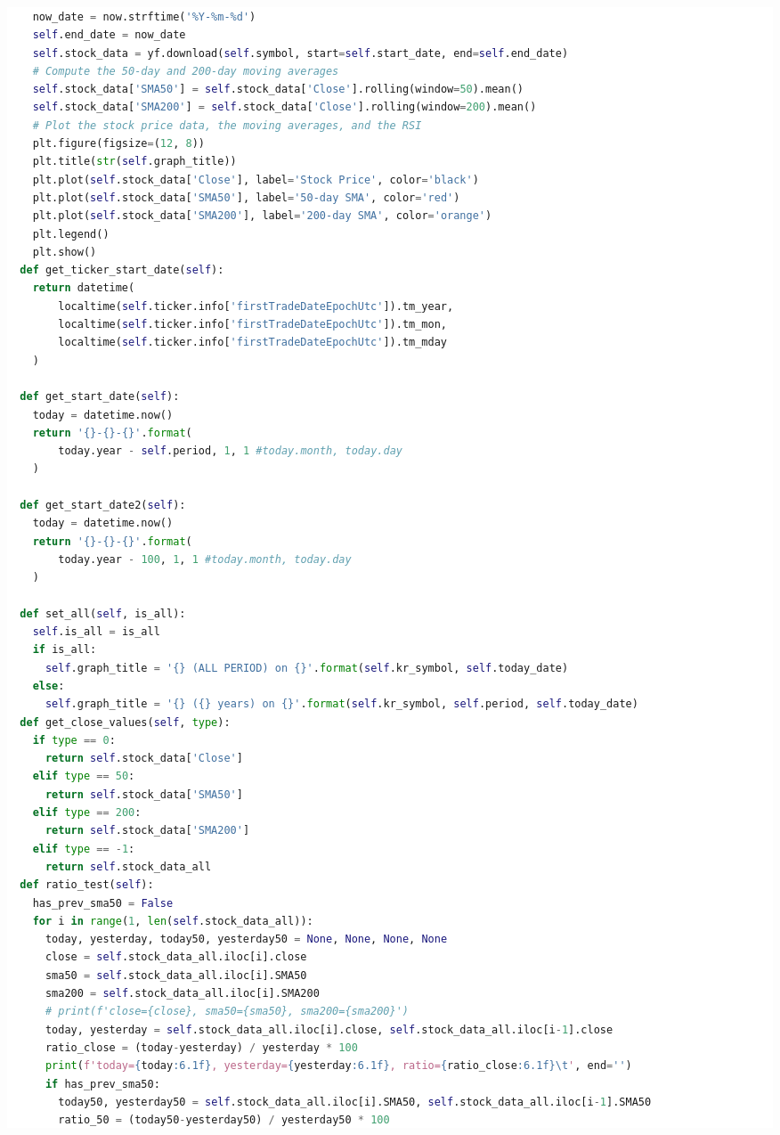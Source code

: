 ```python
    now_date = now.strftime('%Y-%m-%d')
    self.end_date = now_date
    self.stock_data = yf.download(self.symbol, start=self.start_date, end=self.end_date)
    # Compute the 50-day and 200-day moving averages
    self.stock_data['SMA50'] = self.stock_data['Close'].rolling(window=50).mean()
    self.stock_data['SMA200'] = self.stock_data['Close'].rolling(window=200).mean()
    # Plot the stock price data, the moving averages, and the RSI
    plt.figure(figsize=(12, 8))
    plt.title(str(self.graph_title))
    plt.plot(self.stock_data['Close'], label='Stock Price', color='black')
    plt.plot(self.stock_data['SMA50'], label='50-day SMA', color='red')
    plt.plot(self.stock_data['SMA200'], label='200-day SMA', color='orange')
    plt.legend()
    plt.show()
  def get_ticker_start_date(self):
    return datetime(
        localtime(self.ticker.info['firstTradeDateEpochUtc']).tm_year,
        localtime(self.ticker.info['firstTradeDateEpochUtc']).tm_mon,
        localtime(self.ticker.info['firstTradeDateEpochUtc']).tm_mday
    )

  def get_start_date(self):
    today = datetime.now()
    return '{}-{}-{}'.format(
        today.year - self.period, 1, 1 #today.month, today.day
    )

  def get_start_date2(self):
    today = datetime.now()
    return '{}-{}-{}'.format(
        today.year - 100, 1, 1 #today.month, today.day
    )

  def set_all(self, is_all):
    self.is_all = is_all
    if is_all:
      self.graph_title = '{} (ALL PERIOD) on {}'.format(self.kr_symbol, self.today_date)
    else:
      self.graph_title = '{} ({} years) on {}'.format(self.kr_symbol, self.period, self.today_date)
  def get_close_values(self, type):
    if type == 0:
      return self.stock_data['Close']
    elif type == 50:
      return self.stock_data['SMA50']
    elif type == 200:
      return self.stock_data['SMA200']
    elif type == -1:
      return self.stock_data_all
  def ratio_test(self):
    has_prev_sma50 = False
    for i in range(1, len(self.stock_data_all)):
      today, yesterday, today50, yesterday50 = None, None, None, None
      close = self.stock_data_all.iloc[i].close
      sma50 = self.stock_data_all.iloc[i].SMA50
      sma200 = self.stock_data_all.iloc[i].SMA200
      # print(f'close={close}, sma50={sma50}, sma200={sma200}')
      today, yesterday = self.stock_data_all.iloc[i].close, self.stock_data_all.iloc[i-1].close
      ratio_close = (today-yesterday) / yesterday * 100
      print(f'today={today:6.1f}, yesterday={yesterday:6.1f}, ratio={ratio_close:6.1f}\t', end='')
      if has_prev_sma50:
        today50, yesterday50 = self.stock_data_all.iloc[i].SMA50, self.stock_data_all.iloc[i-1].SMA50
        ratio_50 = (today50-yesterday50) / yesterday50 * 100
```